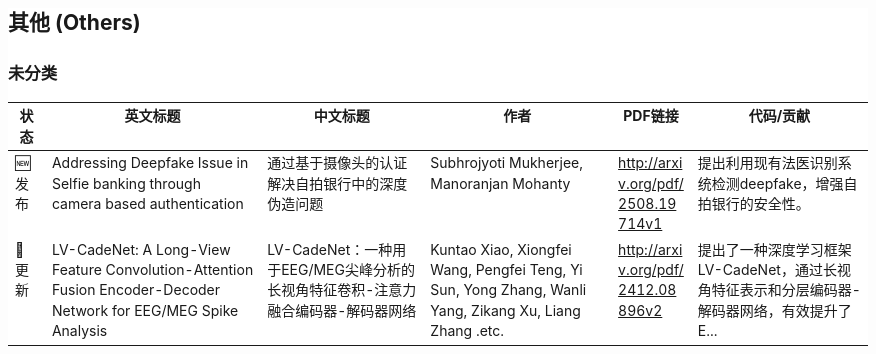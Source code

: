 
## 其他 (Others)


### 未分类

|状态|英文标题|中文标题|作者|PDF链接|代码/贡献|
|---|---|---|---|---|---|
|🆕 发布|Addressing Deepfake Issue in Selfie banking through camera based authentication|通过基于摄像头的认证解决自拍银行中的深度伪造问题|Subhrojyoti Mukherjee, Manoranjan Mohanty|<http://arxiv.org/pdf/2508.19714v1>|提出利用现有法医识别系统检测deepfake，增强自拍银行的安全性。|
|📝 更新|LV-CadeNet: A Long-View Feature Convolution-Attention Fusion Encoder-Decoder Network for EEG/MEG Spike Analysis|LV-CadeNet：一种用于EEG/MEG尖峰分析的长视角特征卷积-注意力融合编码器-解码器网络|Kuntao Xiao, Xiongfei Wang, Pengfei Teng, Yi Sun, Yong Zhang, Wanli Yang, Zikang Xu, Liang Zhang .etc.|<http://arxiv.org/pdf/2412.08896v2>|提出了一种深度学习框架LV-CadeNet，通过长视角特征表示和分层编码器-解码器网络，有效提升了E...|

